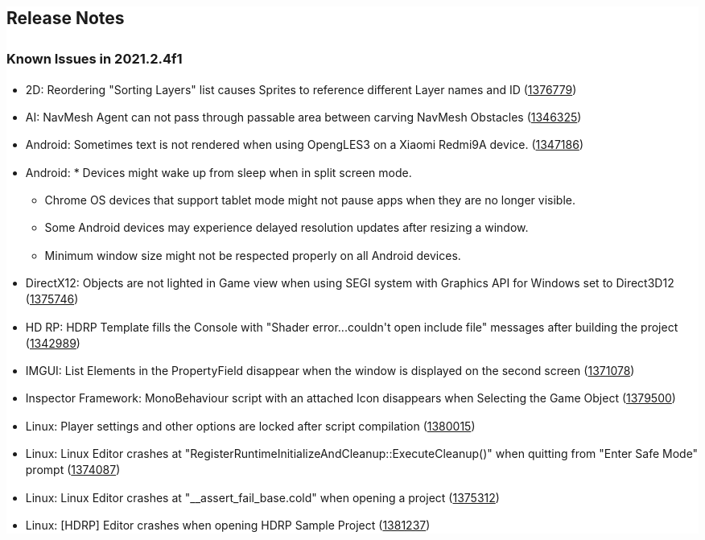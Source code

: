 ## Release Notes

### Known Issues in 2021.2.4f1

-   2D: Reordering \"Sorting Layers\" list causes Sprites to reference different Layer names and ID ([1376779](https://issuetracker.unity3d.com/issues/2d-reordering-and-undoing-sorting-layer-list-causes-sprites-to-reference-different-layer-names-and-id))

-   AI: NavMesh Agent can not pass through passable area between carving NavMesh Obstacles ([1346325](https://issuetracker.unity3d.com/issues/navmesh-agent-can-not-pass-through-passable-area-between-carving-navmesh-obstacles))

-   Android: Sometimes text is not rendered when using OpengLES3 on a Xiaomi Redmi9A device. ([1347186](https://issuetracker.unity3d.com/issues/android-the-text-is-missing-on-a-xiaomi-redmi9a-device))

-   Android: \* Devices might wake up from sleep when in split screen mode.

    -   Chrome OS devices that support tablet mode might not pause apps when they are no longer visible.

    -   Some Android devices may experience delayed resolution updates after resizing a window.

    -   Minimum window size might not be respected properly on all Android devices.

-   DirectX12: Objects are not lighted in Game view when using SEGI system with Graphics API for Windows set to Direct3D12 ([1375746](https://issuetracker.unity3d.com/issues/directx12-objects-are-not-lighted-in-game-view-when-using-segi-system-with-graphics-api-for-windows-set-to-direct3d12))

-   HD RP: HDRP Template fills the Console with \"Shader error\...couldn\'t open include file\" messages after building the project ([1342989](https://issuetracker.unity3d.com/issues/hdrp-template-fills-the-console-with-shader-error-dot-dot-dot-couldnt-open-include-file-messages-after-building-the-project))

-   IMGUI: List Elements in the PropertyField disappear when the window is displayed on the second screen ([1371078](https://issuetracker.unity3d.com/issues/propertyfield-list-elements-disappear-when-the-window-is-displayed-on-the-second-screen))

-   Inspector Framework: MonoBehaviour script with an attached Icon disappears when Selecting the Game Object ([1379500](https://issuetracker.unity3d.com/issues/attaching-an-icon-to-a-monobehaviour-script-disappears-when-selecting-the-game-object))

-   Linux: Player settings and other options are locked after script compilation ([1380015](https://issuetracker.unity3d.com/issues/linux-player-settings-and-other-options-are-locked-after-script-compilation))

-   Linux: Linux Editor crashes at \"RegisterRuntimeInitializeAndCleanup::ExecuteCleanup()\" when quitting from \"Enter Safe Mode\" prompt ([1374087](https://issuetracker.unity3d.com/issues/linux-editor-crashes-at-registerruntimeinitializeandcleanup-executecleanup-when-quitting-from-enter-safe-mode-prompt))

-   Linux: Linux Editor crashes at \"\_\_assert_fail_base.cold\" when opening a project ([1375312](https://issuetracker.unity3d.com/issues/linux-editor-crashes-at-assert-fail-base-dot-cold-when-opening-a-project))

-   Linux: \[HDRP\] Editor crashes when opening HDRP Sample Project ([1381237](https://issuetracker.unity3d.com/issues/linux-hdrp-editor-crashes-when-opening-hdrp-sample-scene-template-project))
